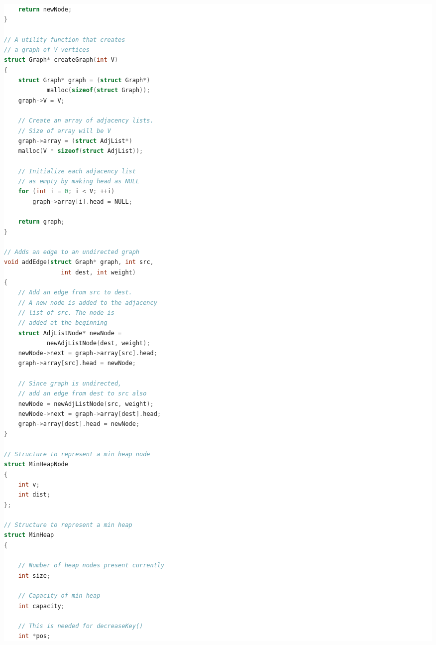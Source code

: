 ```C++
	return newNode;
}

// A utility function that creates
// a graph of V vertices
struct Graph* createGraph(int V)
{
	struct Graph* graph = (struct Graph*)
			malloc(sizeof(struct Graph));
	graph->V = V;

	// Create an array of adjacency lists.
	// Size of array will be V
	graph->array = (struct AdjList*)
	malloc(V * sizeof(struct AdjList));

	// Initialize each adjacency list
	// as empty by making head as NULL
	for (int i = 0; i < V; ++i)
		graph->array[i].head = NULL;

	return graph;
}

// Adds an edge to an undirected graph
void addEdge(struct Graph* graph, int src,
				int dest, int weight)
{
	// Add an edge from src to dest.
	// A new node is added to the adjacency
	// list of src. The node is
	// added at the beginning
	struct AdjListNode* newNode =
			newAdjListNode(dest, weight);
	newNode->next = graph->array[src].head;
	graph->array[src].head = newNode;

	// Since graph is undirected,
	// add an edge from dest to src also
	newNode = newAdjListNode(src, weight);
	newNode->next = graph->array[dest].head;
	graph->array[dest].head = newNode;
}

// Structure to represent a min heap node
struct MinHeapNode
{
	int v;
	int dist;
};

// Structure to represent a min heap
struct MinHeap
{
	
	// Number of heap nodes present currently
	int size;	

	// Capacity of min heap
	int capacity;

	// This is needed for decreaseKey()
	int *pos;
```